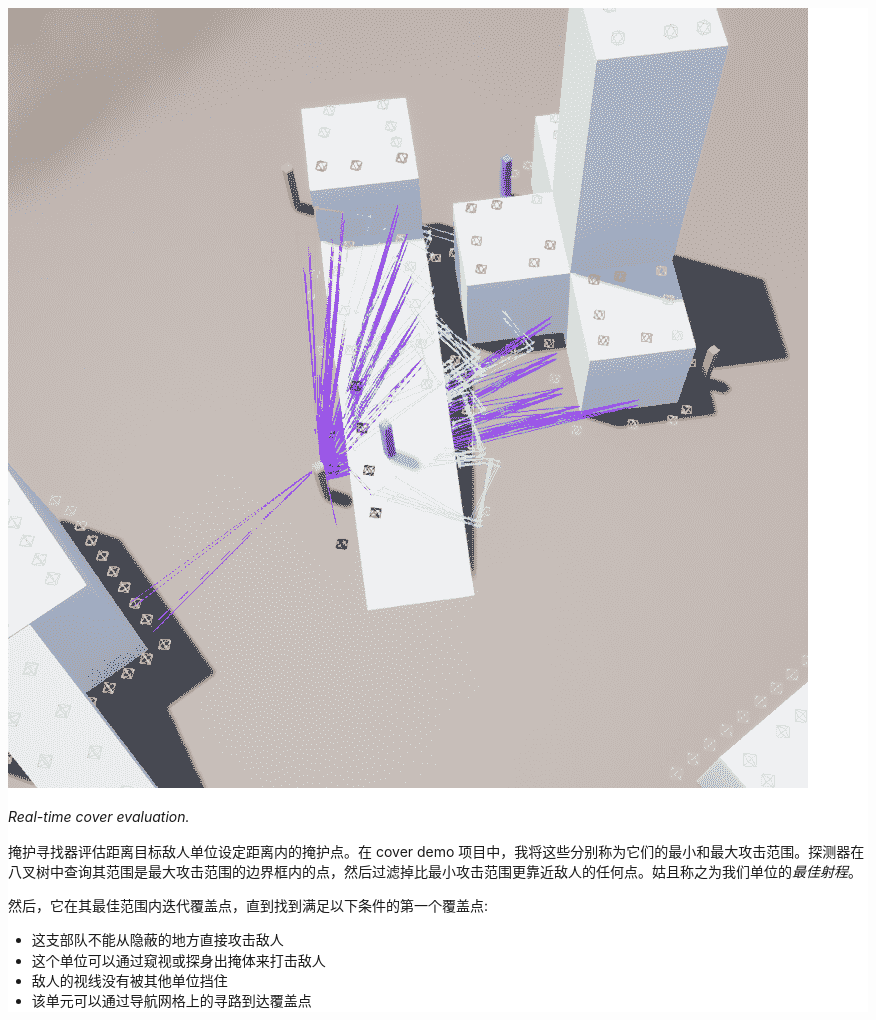 ![kKjbQSTIEQweJNZKVjSGipqiRznxECXb7YZ8](img/227ee2b19617eee9d8c679480ea902e9.png)

*Real-time cover evaluation.*

掩护寻找器评估距离目标敌人单位设定距离内的掩护点。在 cover demo 项目中，我将这些分别称为它们的最小和最大攻击范围。探测器在八叉树中查询其范围是最大攻击范围的边界框内的点，然后过滤掉比最小攻击范围更靠近敌人的任何点。姑且称之为我们单位的*最佳射程*。

然后，它在其最佳范围内迭代覆盖点，直到找到满足以下条件的第一个覆盖点:

*   这支部队不能从隐蔽的地方直接攻击敌人
*   这个单位可以通过窥视或探身出掩体来打击敌人
*   敌人的视线没有被其他单位挡住
*   该单元可以通过导航网格上的寻路到达覆盖点
